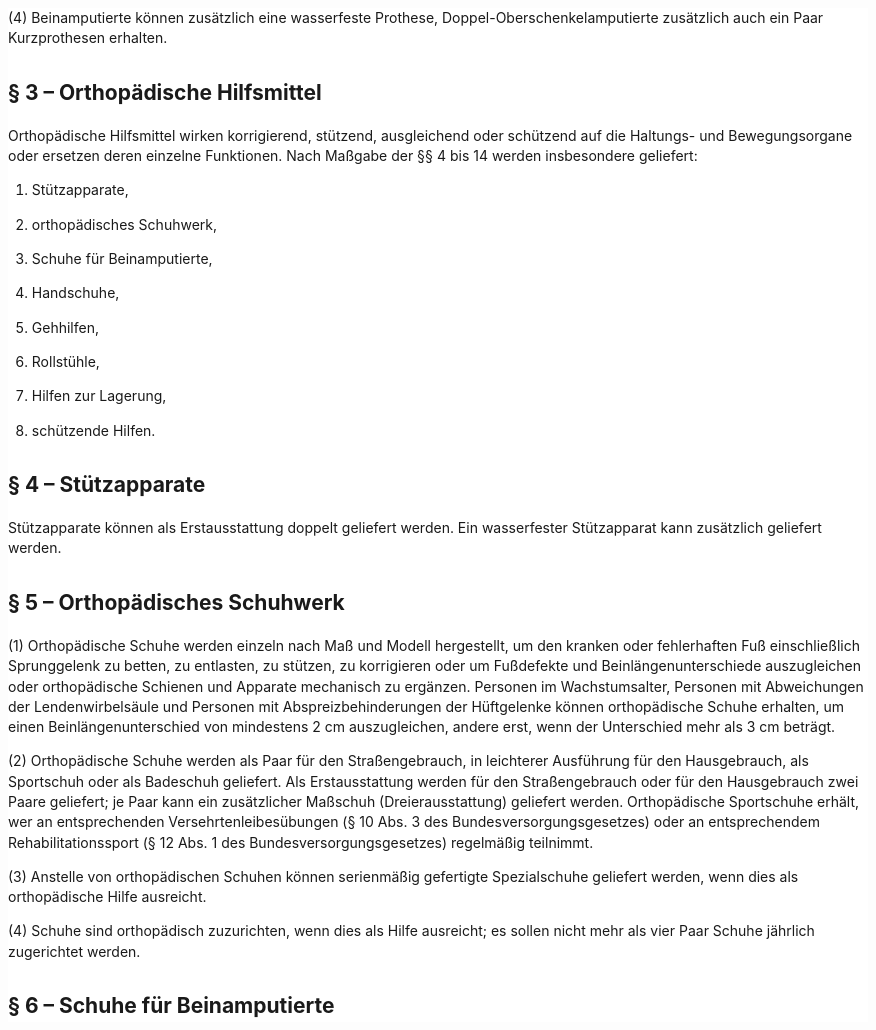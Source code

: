 (4) Beinamputierte können zusätzlich eine wasserfeste Prothese, Doppel-Oberschenkelamputierte zusätzlich auch ein Paar Kurzprothesen erhalten.


## § 3 – Orthopädische Hilfsmittel

Orthopädische Hilfsmittel wirken korrigierend, stützend, ausgleichend oder schützend auf die Haltungs- und Bewegungsorgane oder ersetzen deren einzelne Funktionen. Nach Maßgabe der §§ 4 bis 14 werden insbesondere geliefert:

1. Stützapparate,

2. orthopädisches Schuhwerk,

3. Schuhe für Beinamputierte,

4. Handschuhe,

5. Gehhilfen,

6. Rollstühle,

7. Hilfen zur Lagerung,

8. schützende Hilfen.


## § 4 – Stützapparate

Stützapparate können als Erstausstattung doppelt geliefert werden. Ein wasserfester Stützapparat kann zusätzlich geliefert werden.


## § 5 – Orthopädisches Schuhwerk

(1) Orthopädische Schuhe werden einzeln nach Maß und Modell hergestellt, um den kranken oder fehlerhaften Fuß einschließlich Sprunggelenk zu betten, zu entlasten, zu stützen, zu korrigieren oder um Fußdefekte und Beinlängenunterschiede auszugleichen oder orthopädische Schienen und Apparate mechanisch zu ergänzen. Personen im Wachstumsalter, Personen mit Abweichungen der Lendenwirbelsäule und Personen mit Abspreizbehinderungen der Hüftgelenke können orthopädische Schuhe erhalten, um einen Beinlängenunterschied von mindestens 2 cm auszugleichen, andere erst, wenn der Unterschied mehr als 3 cm beträgt.

(2) Orthopädische Schuhe werden als Paar für den Straßengebrauch, in leichterer Ausführung für den Hausgebrauch, als Sportschuh oder als Badeschuh geliefert. Als Erstausstattung werden für den Straßengebrauch oder für den Hausgebrauch zwei Paare geliefert; je Paar kann ein zusätzlicher Maßschuh (Dreierausstattung) geliefert werden. Orthopädische Sportschuhe erhält, wer an entsprechenden Versehrtenleibesübungen (§ 10 Abs. 3 des Bundesversorgungsgesetzes) oder an entsprechendem Rehabilitationssport (§ 12 Abs. 1 des Bundesversorgungsgesetzes) regelmäßig teilnimmt.

(3) Anstelle von orthopädischen Schuhen können serienmäßig gefertigte Spezialschuhe geliefert werden, wenn dies als orthopädische Hilfe ausreicht.

(4) Schuhe sind orthopädisch zuzurichten, wenn dies als Hilfe ausreicht; es sollen nicht mehr als vier Paar Schuhe jährlich zugerichtet werden.


## § 6 – Schuhe für Beinamputierte
